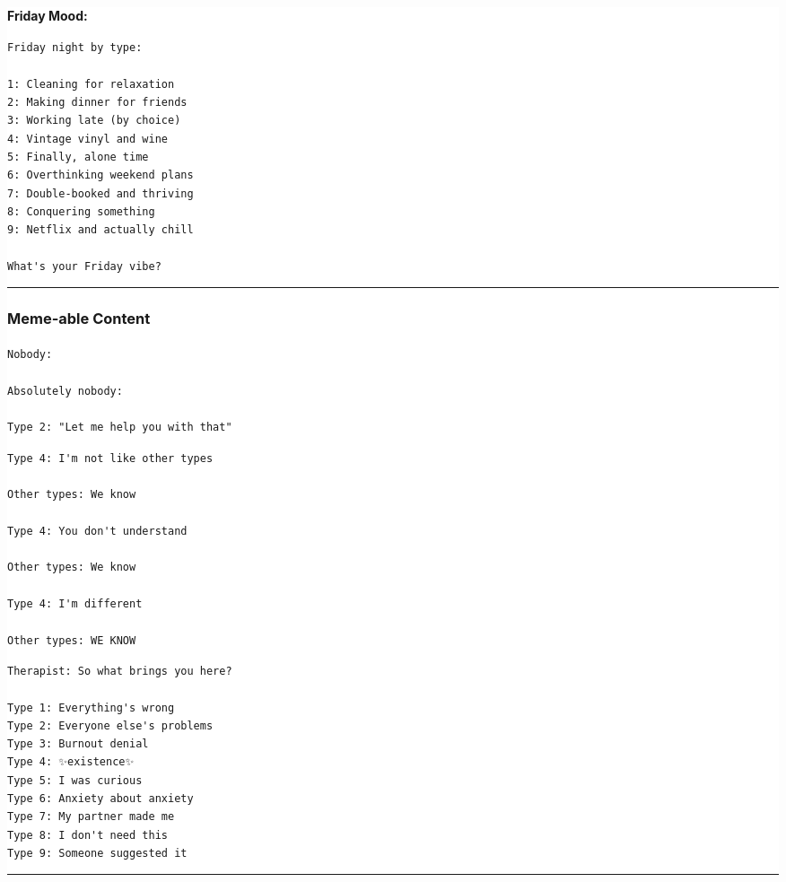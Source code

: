 **Friday Mood:**

```
Friday night by type:

1: Cleaning for relaxation
2: Making dinner for friends
3: Working late (by choice)
4: Vintage vinyl and wine
5: Finally, alone time
6: Overthinking weekend plans
7: Double-booked and thriving
8: Conquering something
9: Netflix and actually chill

What's your Friday vibe?
```

---

### Meme-able Content

```
Nobody:

Absolutely nobody:

Type 2: "Let me help you with that"
```

```
Type 4: I'm not like other types

Other types: We know

Type 4: You don't understand

Other types: We know

Type 4: I'm different

Other types: WE KNOW
```

```
Therapist: So what brings you here?

Type 1: Everything's wrong
Type 2: Everyone else's problems
Type 3: Burnout denial
Type 4: ✨existence✨
Type 5: I was curious
Type 6: Anxiety about anxiety
Type 7: My partner made me
Type 8: I don't need this
Type 9: Someone suggested it
```

---